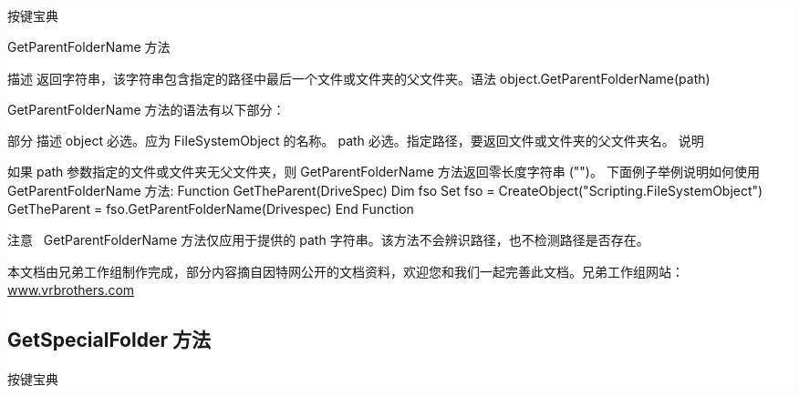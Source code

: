 


按键宝典


GetParentFolderName 方法




 


 




描述
返回字符串，该字符串包含指定的路径中最后一个文件或文件夹的父文件夹。语法
object.GetParentFolderName(path) 

GetParentFolderName 方法的语法有以下部分：



部分
描述
object
必选。应为 FileSystemObject 的名称。
path
必选。指定路径，要返回文件或文件夹的父文件夹名。
说明

如果 path 参数指定的文件或文件夹无父文件夹，则 GetParentFolderName 方法返回零长度字符串 ("")。
下面例子举例说明如何使用 GetParentFolderName 方法:
  Function GetTheParent(DriveSpec) 
  Dim fso
  Set fso = CreateObject("Scripting.FileSystemObject")
  GetTheParent = fso.GetParentFolderName(Drivespec)
End Function

注意   GetParentFolderName 方法仅应用于提供的 path 字符串。该方法不会辨识路径，也不检测路径是否存在。




 



本文档由兄弟工作组制作完成，部分内容摘自因特网公开的文档资料，欢迎您和我们一起完善此文档。兄弟工作组网站： www.vrbrothers.com








    
    

## GetSpecialFolder 方法




按键宝典
